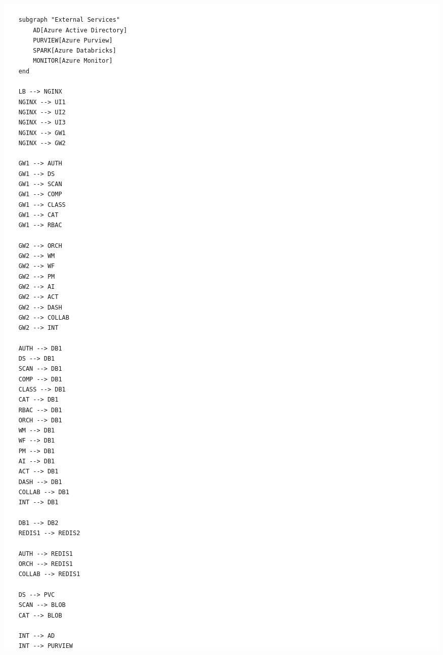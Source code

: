 ```mermaid
    
    subgraph "External Services"
        AD[Azure Active Directory]
        PURVIEW[Azure Purview]
        SPARK[Azure Databricks]
        MONITOR[Azure Monitor]
    end
    
    LB --> NGINX
    NGINX --> UI1
    NGINX --> UI2
    NGINX --> UI3
    NGINX --> GW1
    NGINX --> GW2
    
    GW1 --> AUTH
    GW1 --> DS
    GW1 --> SCAN
    GW1 --> COMP
    GW1 --> CLASS
    GW1 --> CAT
    GW1 --> RBAC
    
    GW2 --> ORCH
    GW2 --> WM
    GW2 --> WF
    GW2 --> PM
    GW2 --> AI
    GW2 --> ACT
    GW2 --> DASH
    GW2 --> COLLAB
    GW2 --> INT
    
    AUTH --> DB1
    DS --> DB1
    SCAN --> DB1
    COMP --> DB1
    CLASS --> DB1
    CAT --> DB1
    RBAC --> DB1
    ORCH --> DB1
    WM --> DB1
    WF --> DB1
    PM --> DB1
    AI --> DB1
    ACT --> DB1
    DASH --> DB1
    COLLAB --> DB1
    INT --> DB1
    
    DB1 --> DB2
    REDIS1 --> REDIS2
    
    AUTH --> REDIS1
    ORCH --> REDIS1
    COLLAB --> REDIS1
    
    DS --> PVC
    SCAN --> BLOB
    CAT --> BLOB
    
    INT --> AD
    INT --> PURVIEW
```